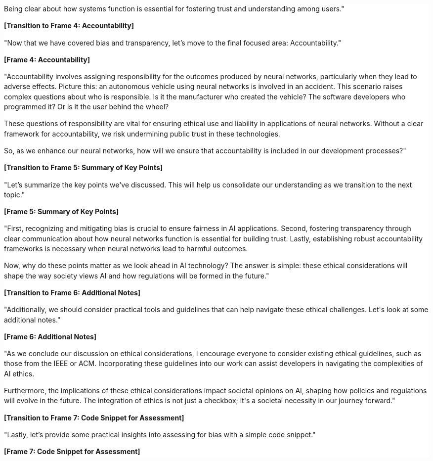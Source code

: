 Being clear about how systems function is essential for fostering trust and understanding among users."

**[Transition to Frame 4: Accountability]**

"Now that we have covered bias and transparency, let’s move to the final focused area: Accountability."

**[Frame 4: Accountability]**

"Accountability involves assigning responsibility for the outcomes produced by neural networks, particularly when they lead to adverse effects. Picture this: an autonomous vehicle using neural networks is involved in an accident. This scenario raises complex questions about who is responsible. Is it the manufacturer who created the vehicle? The software developers who programmed it? Or is it the user behind the wheel?

These questions of responsibility are vital for ensuring ethical use and liability in applications of neural networks. Without a clear framework for accountability, we risk undermining public trust in these technologies.

So, as we enhance our neural networks, how will we ensure that accountability is included in our development processes?"

**[Transition to Frame 5: Summary of Key Points]**

"Let’s summarize the key points we've discussed. This will help us consolidate our understanding as we transition to the next topic."

**[Frame 5: Summary of Key Points]**

"First, recognizing and mitigating bias is crucial to ensure fairness in AI applications. Second, fostering transparency through clear communication about how neural networks function is essential for building trust. Lastly, establishing robust accountability frameworks is necessary when neural networks lead to harmful outcomes.

Now, why do these points matter as we look ahead in AI technology? The answer is simple: these ethical considerations will shape the way society views AI and how regulations will be formed in the future."

**[Transition to Frame 6: Additional Notes]**

"Additionally, we should consider practical tools and guidelines that can help navigate these ethical challenges. Let's look at some additional notes."

**[Frame 6: Additional Notes]**

"As we conclude our discussion on ethical considerations, I encourage everyone to consider existing ethical guidelines, such as those from the IEEE or ACM. Incorporating these guidelines into our work can assist developers in navigating the complexities of AI ethics.

Furthermore, the implications of these ethical considerations impact societal opinions on AI, shaping how policies and regulations will evolve in the future. The integration of ethics is not just a checkbox; it's a societal necessity in our journey forward."

**[Transition to Frame 7: Code Snippet for Assessment]**

"Lastly, let’s provide some practical insights into assessing for bias with a simple code snippet."

**[Frame 7: Code Snippet for Assessment]**
